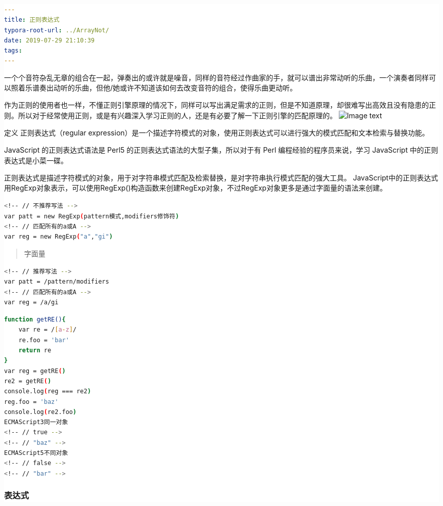 ```yaml
---
title: 正则表达式
typora-root-url: ../ArrayNot/
date: 2019-07-29 21:10:39
tags:
---
```

一个个音符杂乱无章的组合在一起，弹奏出的或许就是噪音，同样的音符经过作曲家的手，就可以谱出非常动听的乐曲，一个演奏者同样可以照着乐谱奏出动听的乐曲，但他/她或许不知道该如何去改变音符的组合，使得乐曲更动听。

作为正则的使用者也一样，不懂正则引擎原理的情况下，同样可以写出满足需求的正则，但是不知道原理，却很难写出高效且没有隐患的正则。所以对于经常使用正则，或是有兴趣深入学习正则的人，还是有必要了解一下正则引擎的匹配原理的。
![Image text](bg.png)






定义
正则表达式（regular expression）是一个描述字符模式的对象，使用正则表达式可以进行强大的模式匹配和文本检索与替换功能。

JavaScript 的正则表达式语法是 Perl5 的正则表达式语法的大型子集，所以对于有 Perl 编程经验的程序员来说，学习 JavaScript 中的正则表达式是小菜一碟。

正则表达式是描述字符模式的对象，用于对字符串模式匹配及检索替换，是对字符串执行模式匹配的强大工具。
JavaScript中的正则表达式用RegExp对象表示，可以使用RegExp()构造函数来创建RegExp对象，不过RegExp对象更多是通过字面量的语法来创建。

```bash
<!-- // 不推荐写法 -->
var patt = new RegExp(pattern模式,modifiers修饰符)
<!-- // 匹配所有的a或A -->
var reg = new RegExp("a","gi")
```
> 字面量

```bash
<!-- // 推荐写法 -->
var patt = /pattern/modifiers
<!-- // 匹配所有的a或A -->
var reg = /a/gi
```

```bash
function getRE(){
	var re = /[a-z]/
	re.foo = 'bar'
	return re
}
var reg = getRE()
re2 = getRE()
console.log(reg === re2)
reg.foo = 'baz'
console.log(re2.foo)
ECMAScript3同一对象
<!-- // true -->
<!-- // "baz" -->
ECMAScript5不同对象
<!-- // false -->
<!-- // "bar" -->

```
### 表达式
